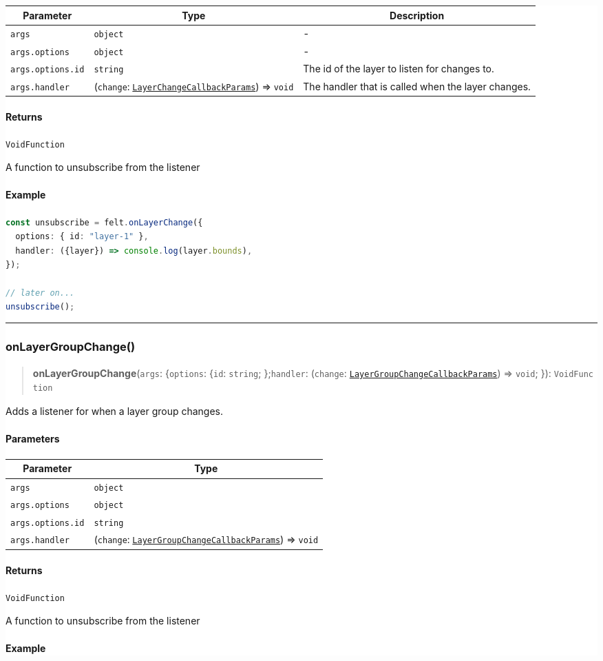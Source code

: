 | Parameter         | Type                                                                              | Description                                        |
| ----------------- | --------------------------------------------------------------------------------- | -------------------------------------------------- |
| `args`            | `object`                                                                          | -                                                  |
| `args.options`    | `object`                                                                          | -                                                  |
| `args.options.id` | `string`                                                                          | The id of the layer to listen for changes to.      |
| `args.handler`    | (`change`: [`LayerChangeCallbackParams`](LayerChangeCallbackParams.md)) => `void` | The handler that is called when the layer changes. |

#### Returns

`VoidFunction`

A function to unsubscribe from the listener

#### Example

```typescript
const unsubscribe = felt.onLayerChange({
  options: { id: "layer-1" },
  handler: ({layer}) => console.log(layer.bounds),
});

// later on...
unsubscribe();
```

***

### onLayerGroupChange()

> **onLayerGroupChange**(`args`: \{`options`: \{`id`: `string`; };`handler`: (`change`: [`LayerGroupChangeCallbackParams`](LayerGroupChangeCallbackParams.md)) => `void`; }): `VoidFunction`

Adds a listener for when a layer group changes.

#### Parameters

| Parameter         | Type                                                                                        |
| ----------------- | ------------------------------------------------------------------------------------------- |
| `args`            | `object`                                                                                    |
| `args.options`    | `object`                                                                                    |
| `args.options.id` | `string`                                                                                    |
| `args.handler`    | (`change`: [`LayerGroupChangeCallbackParams`](LayerGroupChangeCallbackParams.md)) => `void` |

#### Returns

`VoidFunction`

A function to unsubscribe from the listener

#### Example
